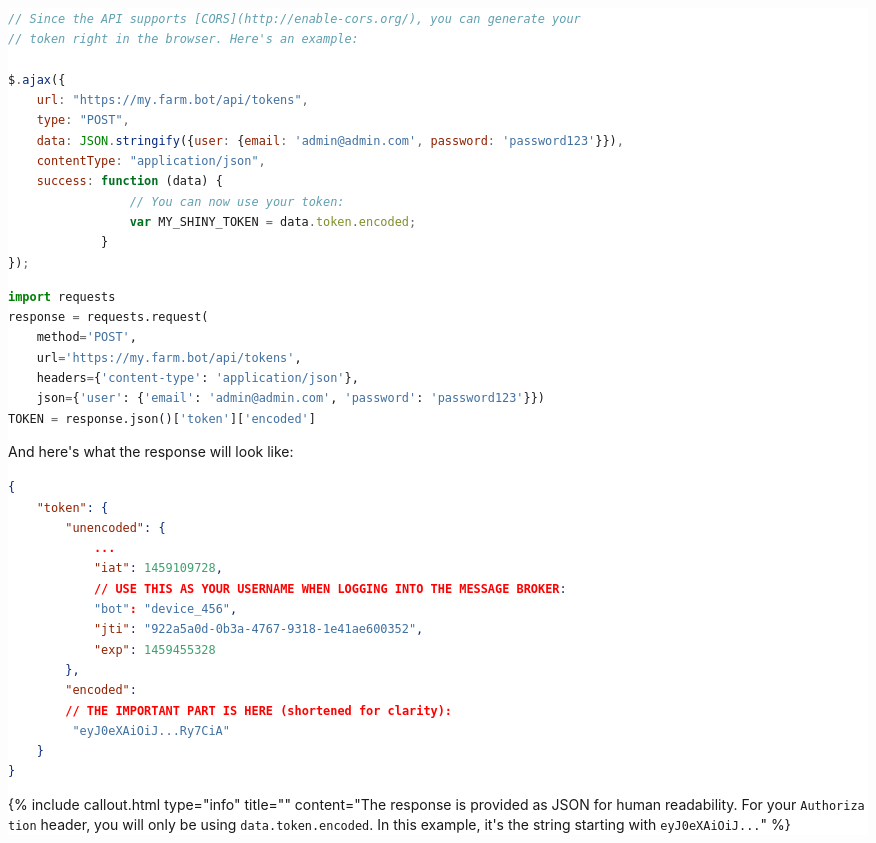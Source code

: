 ```javascript
// Since the API supports [CORS](http://enable-cors.org/), you can generate your
// token right in the browser. Here's an example:

$.ajax({
    url: "https://my.farm.bot/api/tokens",
    type: "POST",
    data: JSON.stringify({user: {email: 'admin@admin.com', password: 'password123'}}),
    contentType: "application/json",
    success: function (data) {
                 // You can now use your token:
                 var MY_SHINY_TOKEN = data.token.encoded;
             }
});
```

```python
import requests
response = requests.request(
    method='POST',
    url='https://my.farm.bot/api/tokens',
    headers={'content-type': 'application/json'},
    json={'user': {'email': 'admin@admin.com', 'password': 'password123'}})
TOKEN = response.json()['token']['encoded']
```

And here's what the response will look like:

```json
{
    "token": {
        "unencoded": {
            ...
            "iat": 1459109728,
            // USE THIS AS YOUR USERNAME WHEN LOGGING INTO THE MESSAGE BROKER:
            "bot": "device_456",
            "jti": "922a5a0d-0b3a-4767-9318-1e41ae600352",
            "exp": 1459455328
        },
        "encoded":
        // THE IMPORTANT PART IS HERE (shortened for clarity):
         "eyJ0eXAiOiJ...Ry7CiA"
    }
}
```

{%
include callout.html
type="info"
title=""
content="The response is provided as JSON for human readability. For your `Authorization` header, you will only be using `data.token.encoded`. In this example, it's the string starting with `eyJ0eXAiOiJ...`"
%}
